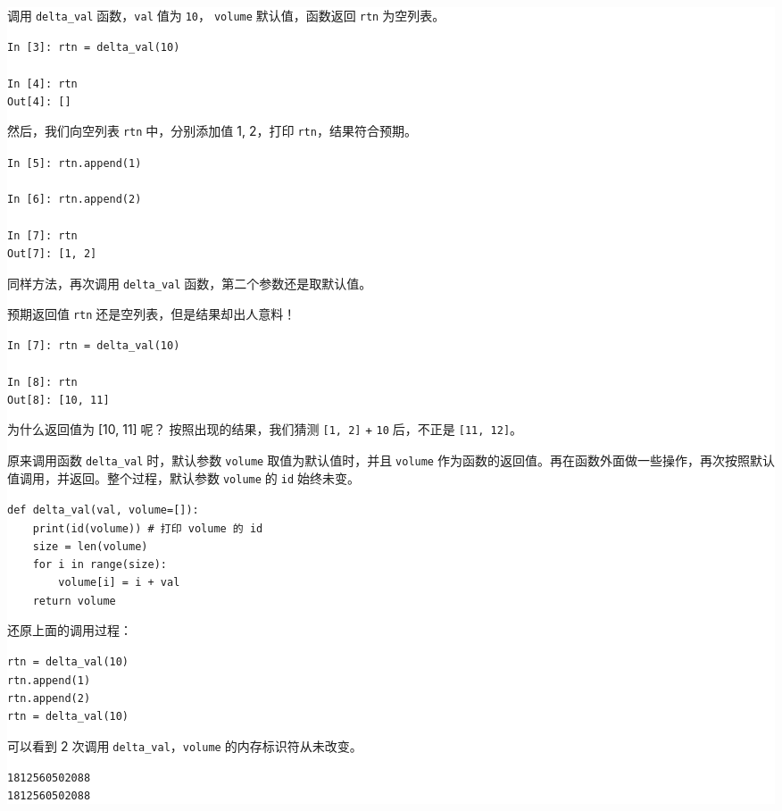 
调用 `delta_val` 函数，`val` 值为 `10`， `volume` 默认值，函数返回 `rtn` 为空列表。

    
    
    In [3]: rtn = delta_val(10)
    
    In [4]: rtn
    Out[4]: []   
    

然后，我们向空列表 `rtn` 中，分别添加值 1, 2，打印 `rtn`，结果符合预期。

    
    
    In [5]: rtn.append(1)
    
    In [6]: rtn.append(2)
    
    In [7]: rtn
    Out[7]: [1, 2]
    

同样方法，再次调用 `delta_val` 函数，第二个参数还是取默认值。

预期返回值 `rtn` 还是空列表，但是结果却出人意料！

    
    
    In [7]: rtn = delta_val(10)
    
    In [8]: rtn
    Out[8]: [10, 11]
    

为什么返回值为 [10, 11] 呢？ 按照出现的结果，我们猜测 `[1, 2]` \+ `10` 后，不正是 `[11, 12]`。

原来调用函数 `delta_val` 时，默认参数 `volume` 取值为默认值时，并且 `volume`
作为函数的返回值。再在函数外面做一些操作，再次按照默认值调用，并返回。整个过程，默认参数 `volume` 的 `id` 始终未变。

    
    
    def delta_val(val, volume=[]):
        print(id(volume)) # 打印 volume 的 id
        size = len(volume)
        for i in range(size):
            volume[i] = i + val
        return volume
    

还原上面的调用过程：

    
    
    rtn = delta_val(10)
    rtn.append(1)
    rtn.append(2)
    rtn = delta_val(10)
    

可以看到 2 次调用 `delta_val`，`volume` 的内存标识符从未改变。

    
    
    1812560502088
    1812560502088
    